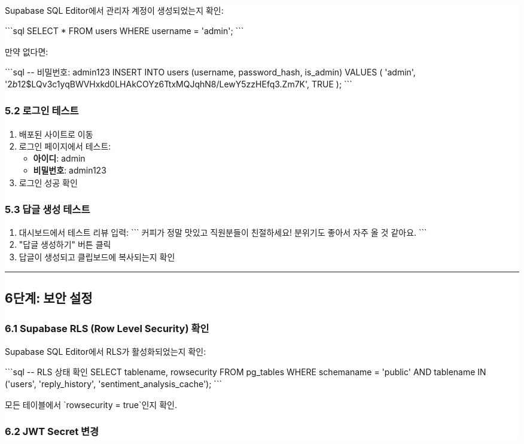 Supabase SQL Editor에서 관리자 계정이 생성되었는지 확인:

\`\`\`sql
SELECT * FROM users WHERE username = 'admin';
\`\`\`

만약 없다면:

\`\`\`sql
-- 비밀번호: admin123
INSERT INTO users (username, password_hash, is_admin)
VALUES (
  'admin',
  '$2b$12$LQv3c1yqBWVHxkd0LHAkCOYz6TtxMQJqhN8/LewY5zzHEfq3.Zm7K',
  TRUE
);
\`\`\`

### 5.2 로그인 테스트

1. 배포된 사이트로 이동
2. 로그인 페이지에서 테스트:
   - **아이디**: admin
   - **비밀번호**: admin123
3. 로그인 성공 확인

### 5.3 답글 생성 테스트

1. 대시보드에서 테스트 리뷰 입력:
   \`\`\`
   커피가 정말 맛있고 직원분들이 친절하세요! 분위기도 좋아서 자주 올 것 같아요.
   \`\`\`
2. "답글 생성하기" 버튼 클릭
3. 답글이 생성되고 클립보드에 복사되는지 확인

---

## 6단계: 보안 설정

### 6.1 Supabase RLS (Row Level Security) 확인

Supabase SQL Editor에서 RLS가 활성화되었는지 확인:

\`\`\`sql
-- RLS 상태 확인
SELECT tablename, rowsecurity
FROM pg_tables
WHERE schemaname = 'public'
AND tablename IN ('users', 'reply_history', 'sentiment_analysis_cache');
\`\`\`

모든 테이블에서 \`rowsecurity = true\`인지 확인.

### 6.2 JWT Secret 변경

